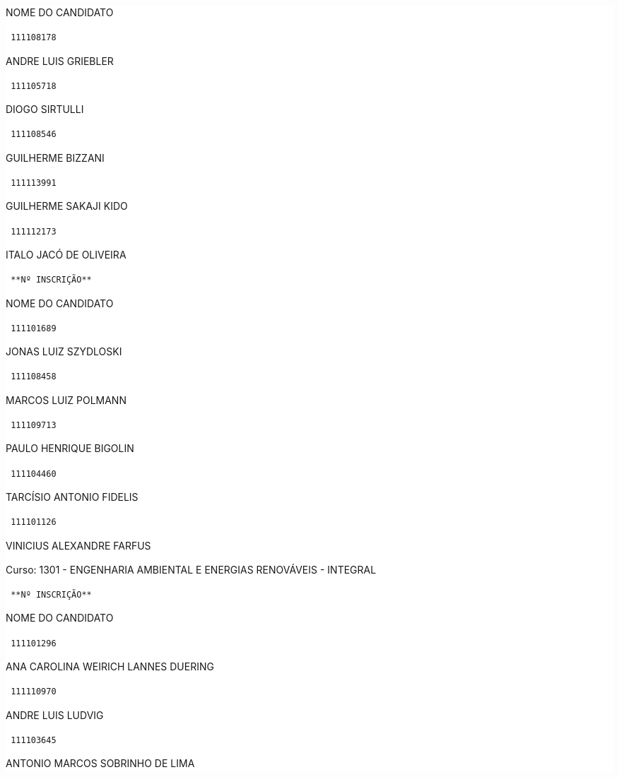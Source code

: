    NOME DO CANDIDATO

     111108178

   ANDRE LUIS GRIEBLER

     111105718

   DIOGO SIRTULLI

     111108546

   GUILHERME BIZZANI

     111113991

   GUILHERME SAKAJI KIDO

     111112173

   ITALO JACÓ DE OLIVEIRA

     **Nº INSCRIÇÃO**

   NOME DO CANDIDATO

     111101689

   JONAS LUIZ SZYDLOSKI

     111108458

   MARCOS LUIZ POLMANN

     111109713

   PAULO HENRIQUE BIGOLIN

     111104460

   TARCÍSIO ANTONIO FIDELIS

     111101126

   VINICIUS ALEXANDRE FARFUS

      

 Curso: 1301 - ENGENHARIA AMBIENTAL E ENERGIAS RENOVÁVEIS - INTEGRAL

     **Nº INSCRIÇÃO**

   NOME DO CANDIDATO

     111101296

   ANA CAROLINA WEIRICH LANNES DUERING

     111110970

   ANDRE LUIS LUDVIG

     111103645

   ANTONIO MARCOS SOBRINHO DE LIMA
